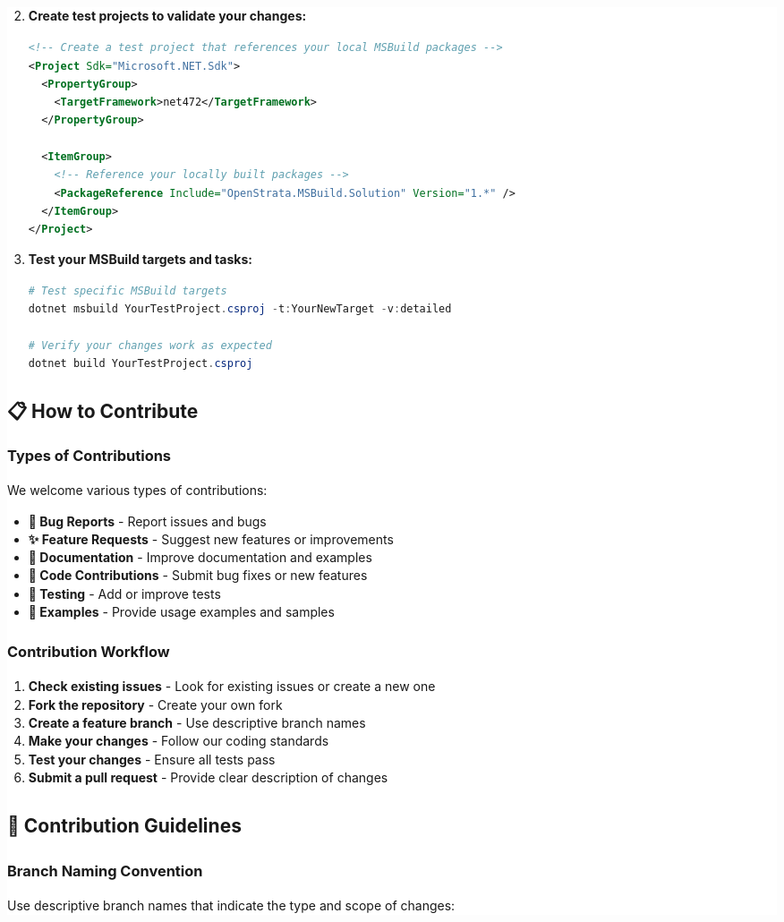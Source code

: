 2. **Create test projects to validate your changes:**

   ```xml
   <!-- Create a test project that references your local MSBuild packages -->
   <Project Sdk="Microsoft.NET.Sdk">
     <PropertyGroup>
       <TargetFramework>net472</TargetFramework>
     </PropertyGroup>
     
     <ItemGroup>
       <!-- Reference your locally built packages -->
       <PackageReference Include="OpenStrata.MSBuild.Solution" Version="1.*" />
     </ItemGroup>
   </Project>
   ```

3. **Test your MSBuild targets and tasks:**

   ```powershell
   # Test specific MSBuild targets
   dotnet msbuild YourTestProject.csproj -t:YourNewTarget -v:detailed
   
   # Verify your changes work as expected
   dotnet build YourTestProject.csproj
   ```

## 📋 **How to Contribute**

### **Types of Contributions**

We welcome various types of contributions:

- **🐛 Bug Reports** - Report issues and bugs
- **✨ Feature Requests** - Suggest new features or improvements
- **📝 Documentation** - Improve documentation and examples
- **🔧 Code Contributions** - Submit bug fixes or new features
- **🧪 Testing** - Add or improve tests
- **🎨 Examples** - Provide usage examples and samples

### **Contribution Workflow**

1. **Check existing issues** - Look for existing issues or create a new one
2. **Fork the repository** - Create your own fork
3. **Create a feature branch** - Use descriptive branch names
4. **Make your changes** - Follow our coding standards
5. **Test your changes** - Ensure all tests pass
6. **Submit a pull request** - Provide clear description of changes

## 🌟 **Contribution Guidelines**

### **Branch Naming Convention**

Use descriptive branch names that indicate the type and scope of changes:
